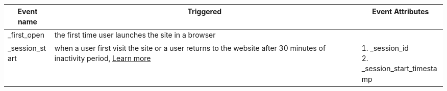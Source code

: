 | Event name         | Triggered                                                                                                                                                                                     | Event Attributes                                                                                                                                                                                                                                                                                                                                                                                                                                                                                                                                                                                                                                                                                                                                                                                                                                                                                                                                                                                                                               |
|--------------------|-----------------------------------------------------------------------------------------------------------------------------------------------------------------------------------------------|------------------------------------------------------------------------------------------------------------------------------------------------------------------------------------------------------------------------------------------------------------------------------------------------------------------------------------------------------------------------------------------------------------------------------------------------------------------------------------------------------------------------------------------------------------------------------------------------------------------------------------------------------------------------------------------------------------------------------------------------------------------------------------------------------------------------------------------------------------------------------------------------------------------------------------------------------------------------------------------------------------------------------------------------|
| _first_open        | the first time user launches the site in a browser                                                                                                                                            |                                                                                                                                                                                                                                                                                                                                                                                                                                                                                                                                                                                                                                                                                                                                                                                                                                                                                                                                                                                                                                                |
| _session_start     | when a user first visit the site or a user returns to the website after 30 minutes of inactivity period, [Learn more](#session-definition)                                                    | 1. _session_id <br>2. _session_start_timestamp                                                                                                                                                                                                                                                                                                                                                                                                                                                                                                                                                                                                                                                                                                                                                                                                                                                                                                                                                                                                 |